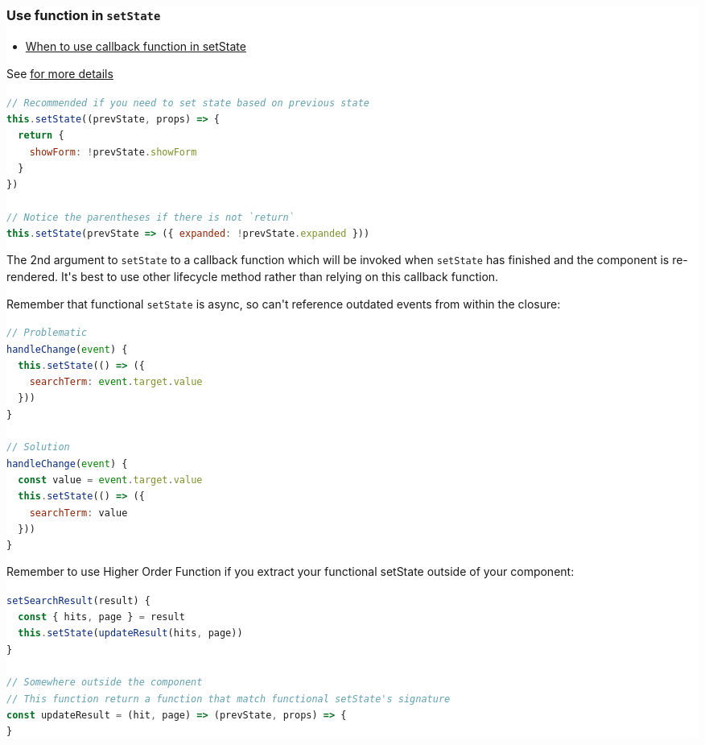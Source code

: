 ### Use function in `setState`

* [When to use callback function in setState](https://medium.com/@voonminghann/when-to-use-callback-function-of-setstate-in-react-37fff67e5a6c)

See [for more details](https://medium.com/@shopsifter/using-a-function-in-setstate-instead-of-an-object-1f5cfd6e55d1#.u0tfkb84b)

```js
// Recommended if you need to set state based on previous state
this.setState((prevState, props) => {
  return {
    showForm: !prevState.showForm
  }
})

// Notice the parentheses if there is not `return`
this.setState(prevState => ({ expanded: !prevState.expanded }))
```

The 2nd argument to `setState` to a callback function which will be invoked when `setState` has finished and the component is re-rendered. It's best to use other lifecycle method rather than relying on this callback function.

Remember that functional `setState` is async, so can't reference outdated events from within the closure:

```js
// Problematic
handleChange(event) {
  this.setState(() => ({
    searchTerm: event.target.value
  }))
}

// Solution
handleChange(event) {
  const value = event.target.value
  this.setState(() => ({
    searchTerm: value
  }))
}
```

Remember to use Higher Order Function if you extract your functional setState outside of your component:

```js
setSearchResult(result) {
  const { hits, page } = result
  this.setState(updateResult(hits, page))
}

// Somewhere outside the component
// This function return a function that match functional setState's signature
const updateResult = (hit, page) => (prevState, props) => {
}
```
